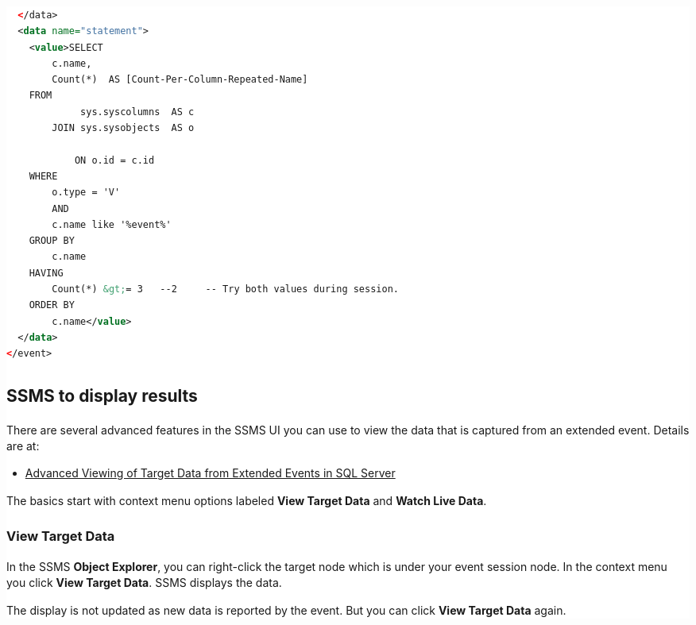 ```xml
  </data>
  <data name="statement">
    <value>SELECT
        c.name,
        Count(*)  AS [Count-Per-Column-Repeated-Name]
    FROM
             sys.syscolumns  AS c
        JOIN sys.sysobjects  AS o

            ON o.id = c.id
    WHERE
        o.type = 'V'
        AND
        c.name like '%event%'
    GROUP BY
        c.name
    HAVING
        Count(*) &gt;= 3   --2     -- Try both values during session.
    ORDER BY
        c.name</value>
  </data>
</event>
```


## SSMS to display results


There are several advanced features in the SSMS UI you can use to view the data that is captured from an extended event. Details are at:

- [Advanced Viewing of Target Data from Extended Events in SQL Server](../../relational-databases/extended-events/advanced-viewing-of-target-data-from-extended-events-in-sql-server.md)


The basics start with context menu options labeled **View Target Data** and **Watch Live Data**.


### View Target Data


In the SSMS **Object Explorer**, you can right-click the target node which is under your event session node. In the context menu you click **View Target Data**. SSMS displays the data.

The display is not updated as new data is reported by the event. But you can click **View Target Data** again.

